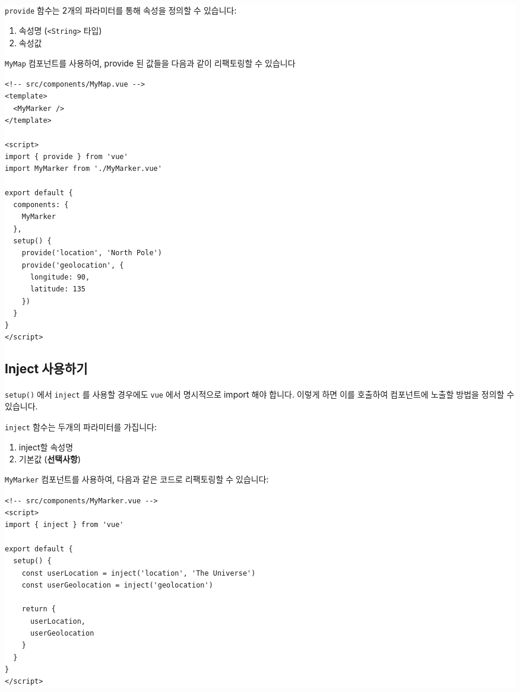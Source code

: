 `provide` 함수는 2개의 파라미터를 통해 속성을 정의할 수 있습니다:

1. 속성명 (`<String>` 타입)
2. 속성값

`MyMap` 컴포넌트를 사용하여, provide 된 값들을 다음과 같이 리팩토링할 수 있습니다

```vue{7,14-20}
<!-- src/components/MyMap.vue -->
<template>
  <MyMarker />
</template>

<script>
import { provide } from 'vue'
import MyMarker from './MyMarker.vue'

export default {
  components: {
    MyMarker
  },
  setup() {
    provide('location', 'North Pole')
    provide('geolocation', {
      longitude: 90,
      latitude: 135
    })
  }
}
</script>
```

## Inject 사용하기

`setup()` 에서 `inject` 를 사용할 경우에도 `vue` 에서 명시적으로 import 해야 합니다. 이렇게 하면 이를 호출하여 컴포넌트에 노출할 방법을 정의할 수 있습니다.

`inject` 함수는 두개의 파라미터를 가집니다:

1. inject할 속성명
2. 기본값 (**선택사항**)

`MyMarker` 컴포넌트를 사용하여, 다음과 같은 코드로 리팩토링할 수 있습니다:

```vue{3,6-14}
<!-- src/components/MyMarker.vue -->
<script>
import { inject } from 'vue'

export default {
  setup() {
    const userLocation = inject('location', 'The Universe')
    const userGeolocation = inject('geolocation')

    return {
      userLocation,
      userGeolocation
    }
  }
}
</script>
```
